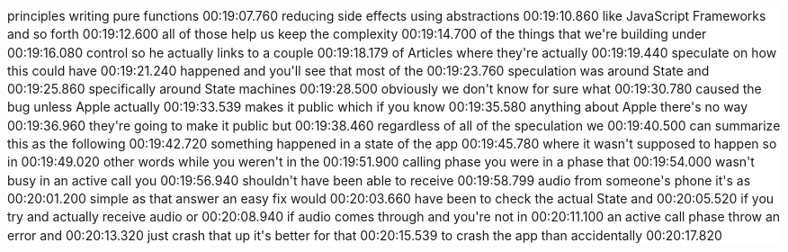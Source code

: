 principles writing pure functions
00:19:07.760
reducing side effects using abstractions
00:19:10.860
like JavaScript Frameworks and so forth
00:19:12.600
all of those help us keep the complexity
00:19:14.700
of the things that we're building under
00:19:16.080
control so he actually links to a couple
00:19:18.179
of Articles where they're actually
00:19:19.440
speculate on how this could have
00:19:21.240
happened and you'll see that most of the
00:19:23.760
speculation was around State and
00:19:25.860
specifically around State machines
00:19:28.500
obviously we don't know for sure what
00:19:30.780
caused the bug unless Apple actually
00:19:33.539
makes it public which if you know
00:19:35.580
anything about Apple there's no way
00:19:36.960
they're going to make it public but
00:19:38.460
regardless of all of the speculation we
00:19:40.500
can summarize this as the following
00:19:42.720
something happened in a state of the app
00:19:45.780
where it wasn't supposed to happen so in
00:19:49.020
other words while you weren't in the
00:19:51.900
calling phase you were in a phase that
00:19:54.000
wasn't busy in an active call you
00:19:56.940
shouldn't have been able to receive
00:19:58.799
audio from someone's phone it's as
00:20:01.200
simple as that answer an easy fix would
00:20:03.660
have been to check the actual State and
00:20:05.520
if you try and actually receive audio or
00:20:08.940
if audio comes through and you're not in
00:20:11.100
an active call phase throw an error and
00:20:13.320
just crash that up it's better for that
00:20:15.539
to crash the app than accidentally
00:20:17.820